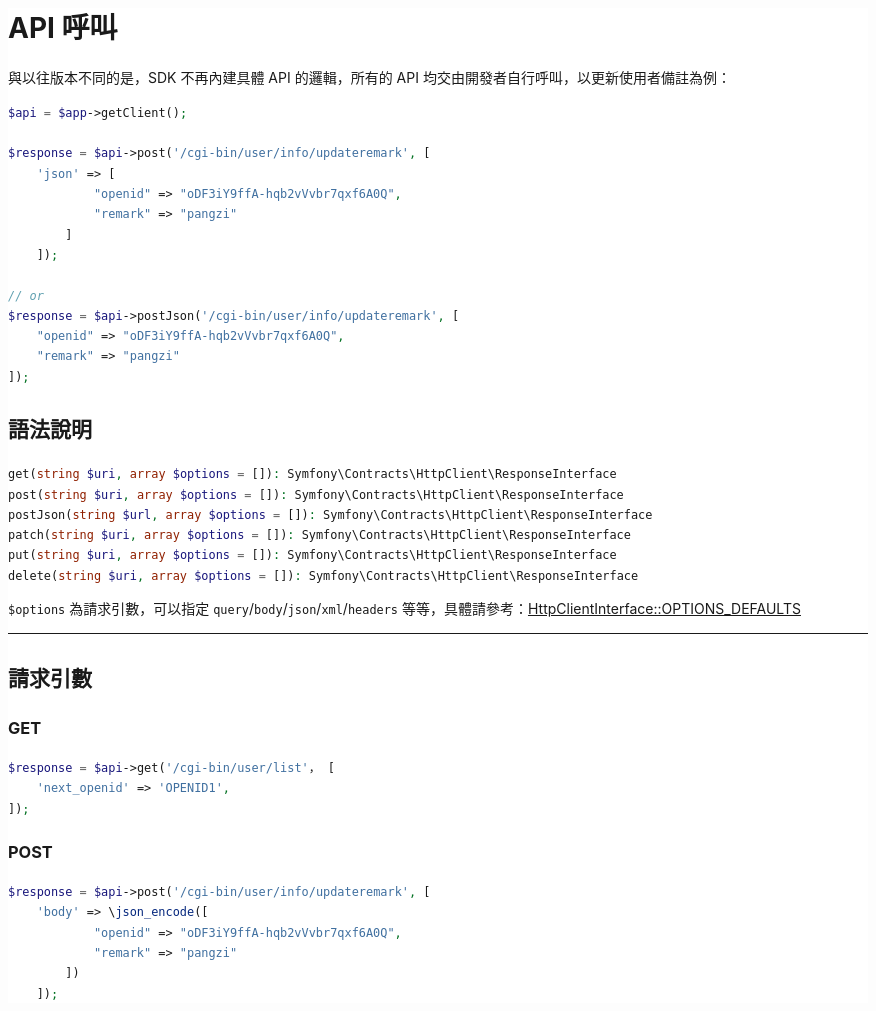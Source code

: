 # API 呼叫

與以往版本不同的是，SDK 不再內建具體 API 的邏輯，所有的 API 均交由開發者自行呼叫，以更新使用者備註為例：

```php
$api = $app->getClient();

$response = $api->post('/cgi-bin/user/info/updateremark', [
    'json' => [
            "openid" => "oDF3iY9ffA-hqb2vVvbr7qxf6A0Q",
            "remark" => "pangzi"
        ]
    ]);

// or
$response = $api->postJson('/cgi-bin/user/info/updateremark', [
    "openid" => "oDF3iY9ffA-hqb2vVvbr7qxf6A0Q",
    "remark" => "pangzi"
]);
```

## 語法說明

```php
get(string $uri, array $options = []): Symfony\Contracts\HttpClient\ResponseInterface
post(string $uri, array $options = []): Symfony\Contracts\HttpClient\ResponseInterface
postJson(string $url, array $options = []): Symfony\Contracts\HttpClient\ResponseInterface
patch(string $uri, array $options = []): Symfony\Contracts\HttpClient\ResponseInterface
put(string $uri, array $options = []): Symfony\Contracts\HttpClient\ResponseInterface
delete(string $uri, array $options = []): Symfony\Contracts\HttpClient\ResponseInterface
```

`$options` 為請求引數，可以指定 `query`/`body`/`json`/`xml`/`headers` 等等，具體請參考：[HttpClientInterface::OPTIONS_DEFAULTS](https://github.com/symfony/symfony/blob/6.1/src/Symfony/Contracts/HttpClient/HttpClientInterface.php)

---

## 請求引數

### GET

```php
$response = $api->get('/cgi-bin/user/list'， [
    'next_openid' => 'OPENID1',
]);
```

### POST

```php
$response = $api->post('/cgi-bin/user/info/updateremark', [
    'body' => \json_encode([
            "openid" => "oDF3iY9ffA-hqb2vVvbr7qxf6A0Q",
            "remark" => "pangzi"
        ])
    ]);
```
